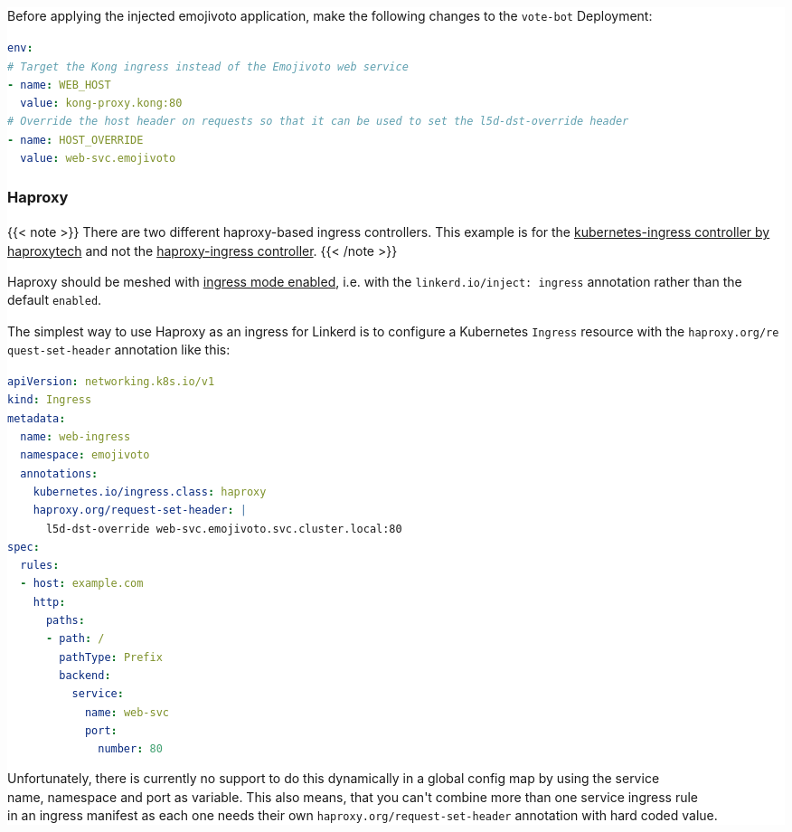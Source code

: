 Before applying the injected emojivoto application, make the following changes
to the `vote-bot` Deployment:

```yaml
env:
# Target the Kong ingress instead of the Emojivoto web service
- name: WEB_HOST
  value: kong-proxy.kong:80
# Override the host header on requests so that it can be used to set the l5d-dst-override header
- name: HOST_OVERRIDE
  value: web-svc.emojivoto
```

### Haproxy

{{< note >}}
There are two different haproxy-based ingress controllers.  This example is for
the [kubernetes-ingress controller by
haproxytech](https://www.haproxy.com/documentation/kubernetes/latest/) and not
the [haproxy-ingress controller](https://haproxy-ingress.github.io/).
{{< /note >}}

Haproxy should be meshed with [ingress mode enabled](#ingress-mode), i.e. with
the `linkerd.io/inject: ingress` annotation rather than the default `enabled`.

The simplest way to use Haproxy as an ingress for Linkerd is to configure a
Kubernetes `Ingress` resource with the
`haproxy.org/request-set-header` annotation like this:

```yaml
apiVersion: networking.k8s.io/v1
kind: Ingress
metadata:
  name: web-ingress
  namespace: emojivoto
  annotations:
    kubernetes.io/ingress.class: haproxy
    haproxy.org/request-set-header: |
      l5d-dst-override web-svc.emojivoto.svc.cluster.local:80
spec:
  rules:
  - host: example.com
    http:
      paths:
      - path: /
        pathType: Prefix
        backend:
          service:
            name: web-svc
            port:
              number: 80
```

Unfortunately, there is currently no support to do this dynamically in
a global config map by using the service name, namespace and port as variable.
This also means, that you can't combine more than one service ingress rule
in an ingress manifest as each one needs their own
`haproxy.org/request-set-header` annotation with hard coded value.
